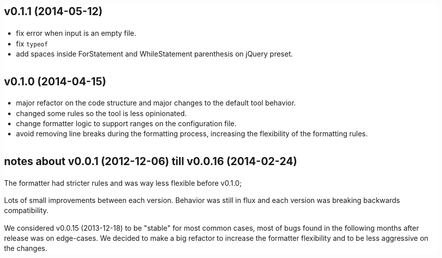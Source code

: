 
## v0.1.1 (2014-05-12)

 - fix error when input is an empty file.
 - fix `typeof`
 - add spaces inside ForStatement and WhileStatement parenthesis on jQuery
   preset.


## v0.1.0 (2014-04-15)

 - major refactor on the code structure and major changes to the default tool
   behavior.
 - changed some rules so the tool is less opinionated.
 - change formatter logic to support ranges on the configuration file.
 - avoid removing line breaks during the formatting process, increasing the
   flexibility of the formatting rules.


## notes about v0.0.1 (2012-12-06) till v0.0.16 (2014-02-24)

The formatter had stricter rules and was way less flexible before v0.1.0;

Lots of small improvements between each version. Behavior was still in flux and
each version was breaking backwards compatibility.

We considered v0.0.15 (2013-12-18) to be "stable" for most common cases, most
of bugs found in the following months after release was on edge-cases. We
decided to make a big refactor to increase the formatter flexibility and to be
less aggressive on the changes.


